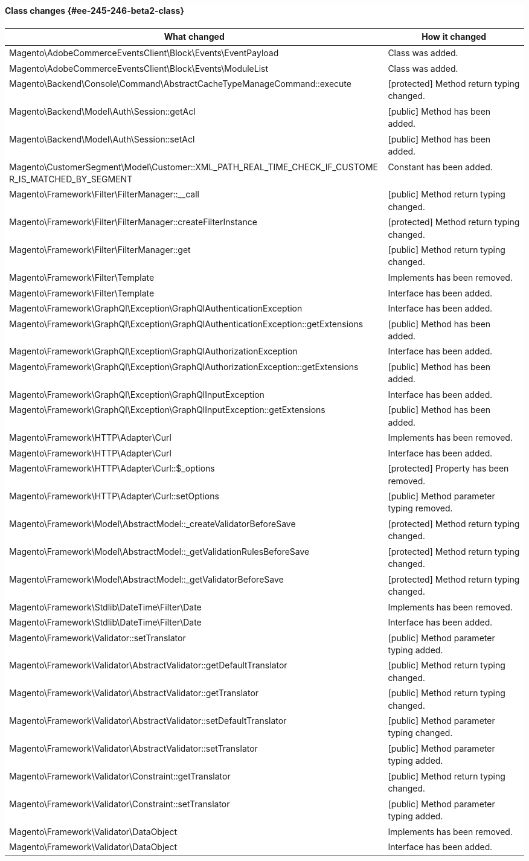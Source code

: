 #### Class changes {#ee-245-246-beta2-class}

| What changed | How it changed |
| --- | --- |
| Magento\AdobeCommerceEventsClient\Block\Events\EventPayload | Class was added. |
| Magento\AdobeCommerceEventsClient\Block\Events\ModuleList | Class was added. |
| Magento\Backend\Console\Command\AbstractCacheTypeManageCommand::execute | [protected] Method return typing changed. |
| Magento\Backend\Model\Auth\Session::getAcl | [public] Method has been added. |
| Magento\Backend\Model\Auth\Session::setAcl | [public] Method has been added. |
| Magento\CustomerSegment\Model\Customer::XML\_PATH\_REAL\_TIME\_CHECK\_IF\_CUSTOMER\_IS\_MATCHED\_BY\_SEGMENT | Constant has been added. |
| Magento\Framework\Filter\FilterManager::\_\_call | [public] Method return typing changed. |
| Magento\Framework\Filter\FilterManager::createFilterInstance | [protected] Method return typing changed. |
| Magento\Framework\Filter\FilterManager::get | [public] Method return typing changed. |
| Magento\Framework\Filter\Template | Implements has been removed. |
| Magento\Framework\Filter\Template | Interface has been added. |
| Magento\Framework\GraphQl\Exception\GraphQlAuthenticationException | Interface has been added. |
| Magento\Framework\GraphQl\Exception\GraphQlAuthenticationException::getExtensions | [public] Method has been added. |
| Magento\Framework\GraphQl\Exception\GraphQlAuthorizationException | Interface has been added. |
| Magento\Framework\GraphQl\Exception\GraphQlAuthorizationException::getExtensions | [public] Method has been added. |
| Magento\Framework\GraphQl\Exception\GraphQlInputException | Interface has been added. |
| Magento\Framework\GraphQl\Exception\GraphQlInputException::getExtensions | [public] Method has been added. |
| Magento\Framework\HTTP\Adapter\Curl | Implements has been removed. |
| Magento\Framework\HTTP\Adapter\Curl | Interface has been added. |
| Magento\Framework\HTTP\Adapter\Curl::$\_options | [protected] Property has been removed. |
| Magento\Framework\HTTP\Adapter\Curl::setOptions | [public] Method parameter typing removed. |
| Magento\Framework\Model\AbstractModel::\_createValidatorBeforeSave | [protected] Method return typing changed. |
| Magento\Framework\Model\AbstractModel::\_getValidationRulesBeforeSave | [protected] Method return typing changed. |
| Magento\Framework\Model\AbstractModel::\_getValidatorBeforeSave | [protected] Method return typing changed. |
| Magento\Framework\Stdlib\DateTime\Filter\Date | Implements has been removed. |
| Magento\Framework\Stdlib\DateTime\Filter\Date | Interface has been added. |
| Magento\Framework\Validator::setTranslator | [public] Method parameter typing added. |
| Magento\Framework\Validator\AbstractValidator::getDefaultTranslator | [public] Method return typing changed. |
| Magento\Framework\Validator\AbstractValidator::getTranslator | [public] Method return typing changed. |
| Magento\Framework\Validator\AbstractValidator::setDefaultTranslator | [public] Method parameter typing changed. |
| Magento\Framework\Validator\AbstractValidator::setTranslator | [public] Method parameter typing added. |
| Magento\Framework\Validator\Constraint::getTranslator | [public] Method return typing changed. |
| Magento\Framework\Validator\Constraint::setTranslator | [public] Method parameter typing added. |
| Magento\Framework\Validator\DataObject | Implements has been removed. |
| Magento\Framework\Validator\DataObject | Interface has been added. |